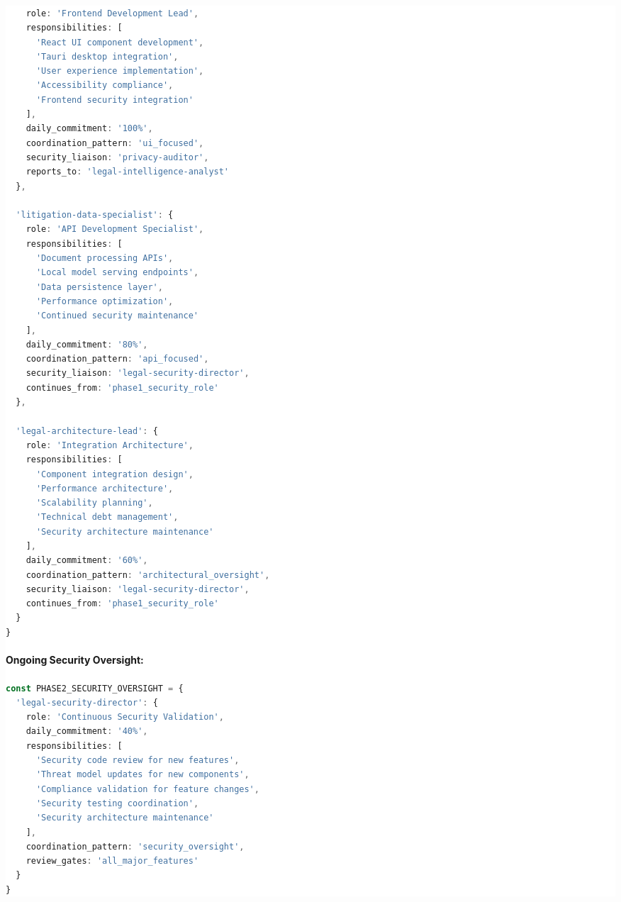 ```typescript
    role: 'Frontend Development Lead',
    responsibilities: [
      'React UI component development',
      'Tauri desktop integration',
      'User experience implementation',
      'Accessibility compliance',
      'Frontend security integration'
    ],
    daily_commitment: '100%',
    coordination_pattern: 'ui_focused',
    security_liaison: 'privacy-auditor',
    reports_to: 'legal-intelligence-analyst'
  },
  
  'litigation-data-specialist': {
    role: 'API Development Specialist',
    responsibilities: [
      'Document processing APIs',
      'Local model serving endpoints',
      'Data persistence layer',
      'Performance optimization',
      'Continued security maintenance'
    ],
    daily_commitment: '80%',
    coordination_pattern: 'api_focused',
    security_liaison: 'legal-security-director',
    continues_from: 'phase1_security_role'
  },
  
  'legal-architecture-lead': {
    role: 'Integration Architecture',
    responsibilities: [
      'Component integration design',
      'Performance architecture',
      'Scalability planning',
      'Technical debt management',
      'Security architecture maintenance'
    ],
    daily_commitment: '60%',
    coordination_pattern: 'architectural_oversight',
    security_liaison: 'legal-security-director',
    continues_from: 'phase1_security_role'
  }
}
```

#### **Ongoing Security Oversight:**
```typescript
const PHASE2_SECURITY_OVERSIGHT = {
  'legal-security-director': {
    role: 'Continuous Security Validation',
    daily_commitment: '40%',
    responsibilities: [
      'Security code review for new features',
      'Threat model updates for new components',
      'Compliance validation for feature changes',
      'Security testing coordination',
      'Security architecture maintenance'
    ],
    coordination_pattern: 'security_oversight',
    review_gates: 'all_major_features'
  }
}
```